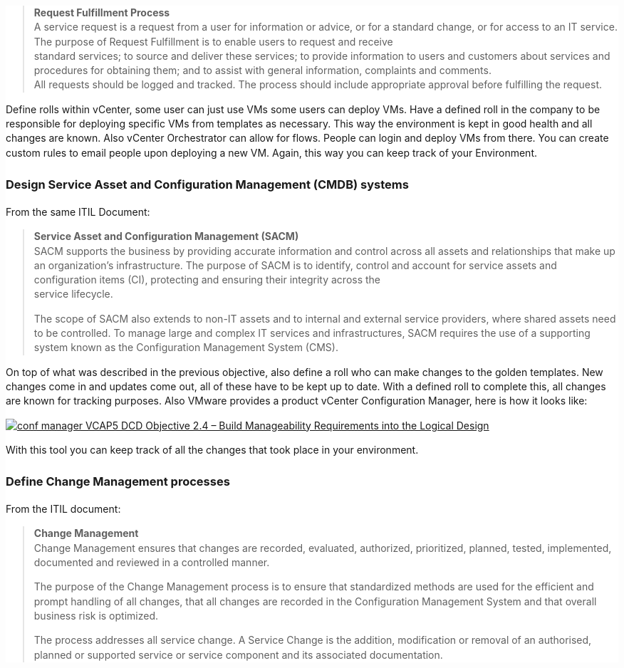 > **Request Fulfillment Process**  
> A service request is a request from a user for information or advice, or for a standard change, or for access to an IT service. The purpose of Request Fulfillment is to enable users to request and receive  
> standard services; to source and deliver these services; to provide information to users and customers about services and procedures for obtaining them; and to assist with general information, complaints and comments.  
> All requests should be logged and tracked. The process should include appropriate approval before fulfilling the request.

Define rolls within vCenter, some user can just use VMs some users can deploy VMs. Have a defined roll in the company to be responsible for deploying specific VMs from templates as necessary. This way the environment is kept in good health and all changes are known. Also vCenter Orchestrator can allow for flows. People can login and deploy VMs from there. You can create custom rules to email people upon deploying a new VM. Again, this way you can keep track of your Environment.

### Design Service Asset and Configuration Management (CMDB) systems

From the same ITIL Document:

> **Service Asset and Configuration Management (SACM)**  
> SACM supports the business by providing accurate information and control across all assets and relationships that make up an organization’s infrastructure. The purpose of SACM is to identify, control and account for service assets and configuration items (CI), protecting and ensuring their integrity across the  
> service lifecycle.
> 
> The scope of SACM also extends to non-IT assets and to internal and external service providers, where shared assets need to be controlled. To manage large and complex IT services and infrastructures, SACM requires the use of a supporting system known as the Configuration Management System (CMS).

On top of what was described in the previous objective, also define a roll who can make changes to the golden templates. New changes come in and updates come out, all of these have to be kept up to date. With a defined roll to complete this, all changes are known for tracking purposes. Also VMware provides a product vCenter Configuration Manager, here is how it looks like:

<a href="http://virtuallyhyper.com/wp-content/uploads/2012/08/conf-manager.png" onclick="javascript:_gaq.push(['_trackEvent','outbound-article','http://virtuallyhyper.com/wp-content/uploads/2012/08/conf-manager.png']);"><img class="alignnone size-full wp-image-2785" title="conf-manager" src="http://virtuallyhyper.com/wp-content/uploads/2012/08/conf-manager.png" alt="conf manager VCAP5 DCD Objective 2.4 – Build Manageability Requirements into the Logical Design " width="743" height="568" /></a>

With this tool you can keep track of all the changes that took place in your environment.

### Define Change Management processes

From the ITIL document:

> **Change Management**  
> Change Management ensures that changes are recorded, evaluated, authorized, prioritized, planned, tested, implemented, documented and reviewed in a controlled manner.
> 
> The purpose of the Change Management process is to ensure that standardized methods are used for the efficient and prompt handling of all changes, that all changes are recorded in the Configuration Management System and that overall business risk is optimized.
> 
> The process addresses all service change. A Service Change is the addition, modification or removal of an authorised, planned or supported service or service component and its associated documentation.
